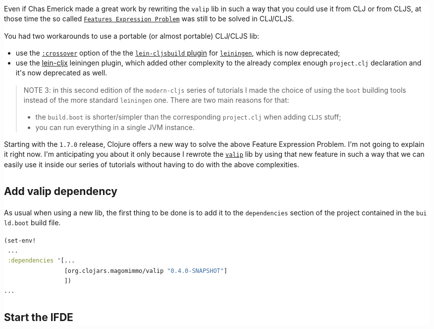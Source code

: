 Even if Chas Emerick made a great work by rewriting the `valip` lib in
such a way that you could use it from CLJ or from CLJS, at those time
the so called
[`Features Expression Problem`](http://dev.clojure.org/display/design/Feature+Expressions)
was still to be solved in CLJ/CLJS.

You had two workarounds to use a portable (or almost
portable) CLJ/CLJS lib:

* use the
  [`:crossover`](https://github.com/emezeske/lein-cljsbuild/blob/a627aeaf797f77bea7aebd6fb8c594852b3c156a/doc/CROSSOVERS.md#sharing-code-between-clojure-and-clojurescript-deprecated)
  option of the the
  [`lein-cljsbuild` plugin](https://github.com/emezeske/lein-cljsbuild)
  for [`leiningen`][23], which is now deprecated;
* use the [lein-cljx](https://github.com/lynaghk/cljx) leiningen
  plugin, which added other complexity to the already complex enough
  `project.clj` declaration and it's now deprecated as well.

> NOTE 3: in this second edition of the `modern-cljs` series of
> tutorials I made the choice of using the `boot` building tools instead
> of the more standard `leiningen` one. There are two main reasons for
> that:
> 
> * the `build.boot` is shorter/simpler than the corresponding
>   `project.clj` when adding `CLJS` stuff;
> * you can run everything in a single JVM instance.

Starting with the `1.7.0` release, Clojure offers a new way to solve
the above Feature Expression Problem. I'm not going to explain it
right now. I'm anticipating you about it only because I rewrote the
[`valip`](https://github.com/magomimmo/valip/tree/0.4.0-SNAPSHOT) lib
by using that new feature in such a way that we can easily use it
inside our series of tutorials without having to do with the above
complexities.

## Add valip dependency

As usual when using a new lib, the first thing to be done is to add it
to the `dependencies` section of the project contained in the
`build.boot` build file.

```clj
(set-env!
 ...
 :dependencies '[...
                 [org.clojars.magomimmo/valip "0.4.0-SNAPSHOT"]
                 ])
...
```

## Start the IFDE


[1]: https://github.com/magomimmo/modern-cljs/blob/master/doc/second-edition/tutorial-11.md
[2]: https://github.com/cemerick/valip
[3]: https://github.com/weavejester/valip
[4]: https://github.com/cemerick
[5]: https://github.com/weavejester
[6]: https://github.com/cemerick/valip/blob/master/README.md
[7]: http:/localhost:3000/index.html
[8]: https://github.com/cemerick/valip/blob/master/README.md
[9]: http://dev.clojure.org/display/design/Feature+Expressions
[10]: https://github.com/emezeske/lein-cljsbuild
[11]: https://github.com/emezeske
[12]: https://github.com/emezeske/lein-cljsbuild/blob/0.3.0/doc/CROSSOVERS.md
[13]: http://clojuredocs.org/clojure_core/clojure.core/if-let
[15]: https://github.com/emezeske/lein-cljsbuild
[16]: https://github.com/magomimmo/modern-cljs/blob/master/doc/second-edition/tutorial-09.md
[17]: http://clojuredocs.org/clojure_core/clojure.core/let#example_878
[18]: https://github.com/shoreleave
[19]: https://raw.github.com/magomimmo/modern-cljs/master/doc/images/remote-validator.png
[20]: https://github.com/magomimmo/modern-cljs/blob/master/doc/second-edition/tutorial-13.md
[21]: https://help.github.com/articles/set-up-git
[22]: https://github.com/clojure/clojure/blob/master/changes.md#22-reader-conditionals
[23]: http://leiningen.org/
[24]: https://github.com/magomimmo/modern-cljs/blob/master/doc/second-edition/tutorial-09.md
[25]: https://github.com/learningcljs/modern-cljs/blob/se-js-enable-disable/doc/supplemental-material/enable-disable-js.md